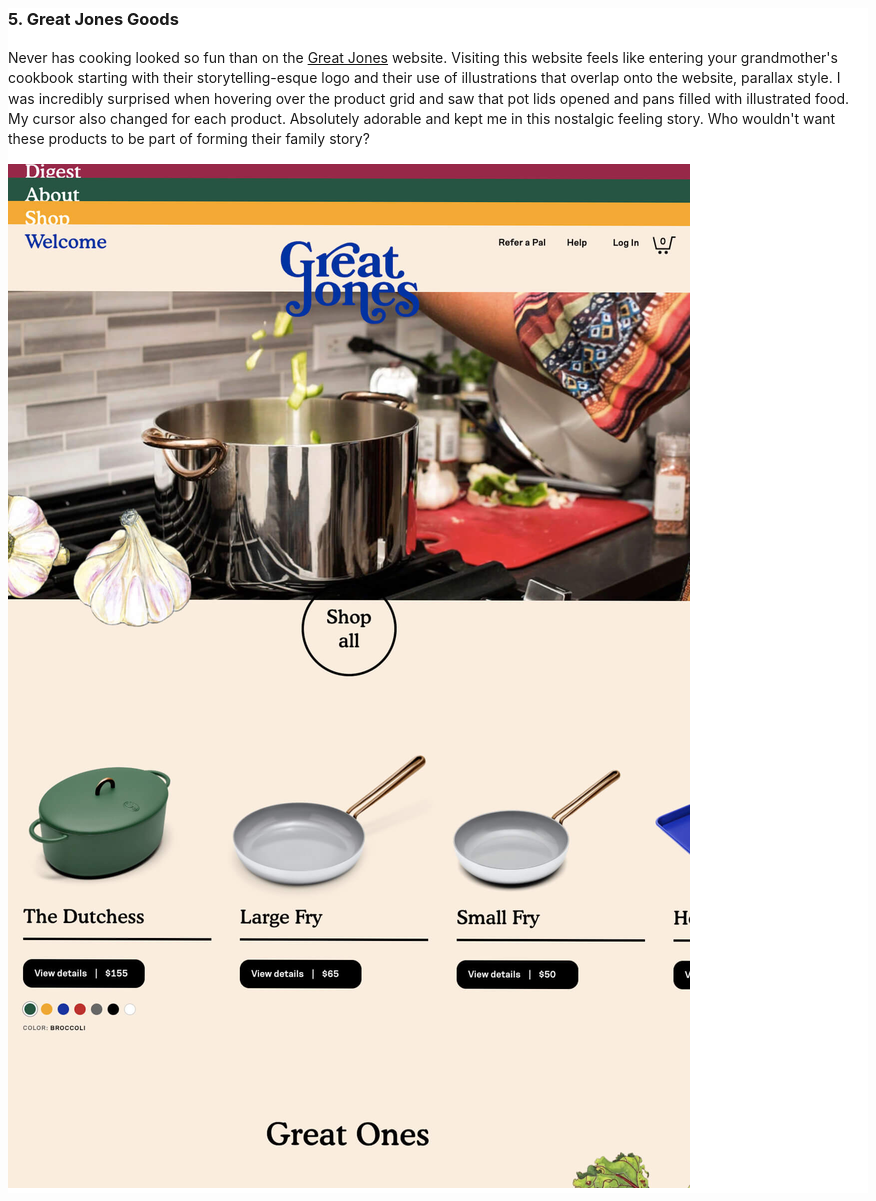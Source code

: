 ### 5. Great Jones Goods

Never has cooking looked so fun than on the <a href="https://greatjonesgoods.com/?ref=hanadrdla" target="_blank">Great Jones</a> website. Visiting this website feels like entering your grandmother's cookbook starting with their storytelling-esque logo and their use of illustrations that overlap onto the website, parallax style. I was incredibly surprised when hovering over the product grid and saw that pot lids opened and pans filled with illustrated food. My cursor also changed for each product. Absolutely adorable and kept me in this nostalgic feeling story. Who wouldn't want these products to be part of forming their family story?

![Great Jones Shopify Website](./great-jones-shopify-custom-theme-design.jpg)
